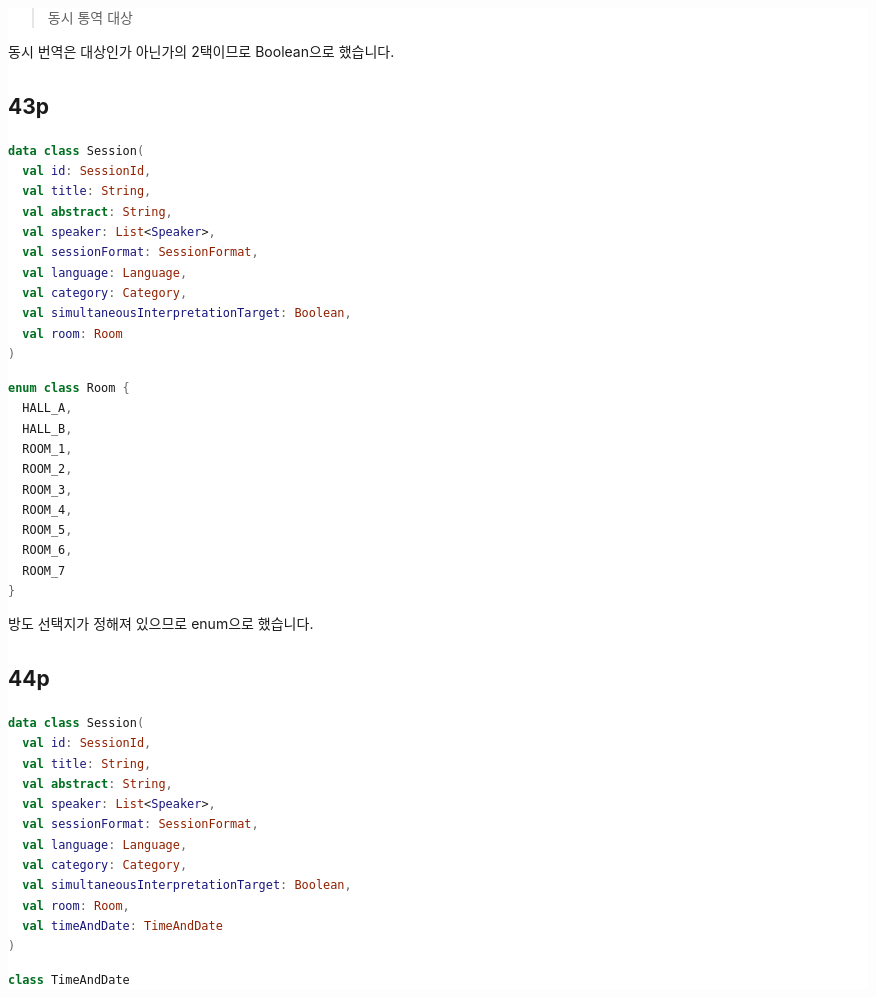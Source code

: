 > 동시 통역 대상

동시 번역은 대상인가 아닌가의 2택이므로 Boolean으로 했습니다.

## 43p

```kotlin
data class Session(
  val id: SessionId,
  val title: String,
  val abstract: String,
  val speaker: List<Speaker>,
  val sessionFormat: SessionFormat,
  val language: Language,
  val category: Category,
  val simultaneousInterpretationTarget: Boolean,
  val room: Room
)
```

```kotlin
enum class Room {
  HALL_A,
  HALL_B,
  ROOM_1,
  ROOM_2,
  ROOM_3,
  ROOM_4,
  ROOM_5,
  ROOM_6,
  ROOM_7
}
```

방도 선택지가 정해져 있으므로 enum으로 했습니다.

## 44p

```kotlin
data class Session(
  val id: SessionId,
  val title: String,
  val abstract: String,
  val speaker: List<Speaker>,
  val sessionFormat: SessionFormat,
  val language: Language,
  val category: Category,
  val simultaneousInterpretationTarget: Boolean,
  val room: Room,
  val timeAndDate: TimeAndDate
)
```

```kotlin
class TimeAndDate
```
